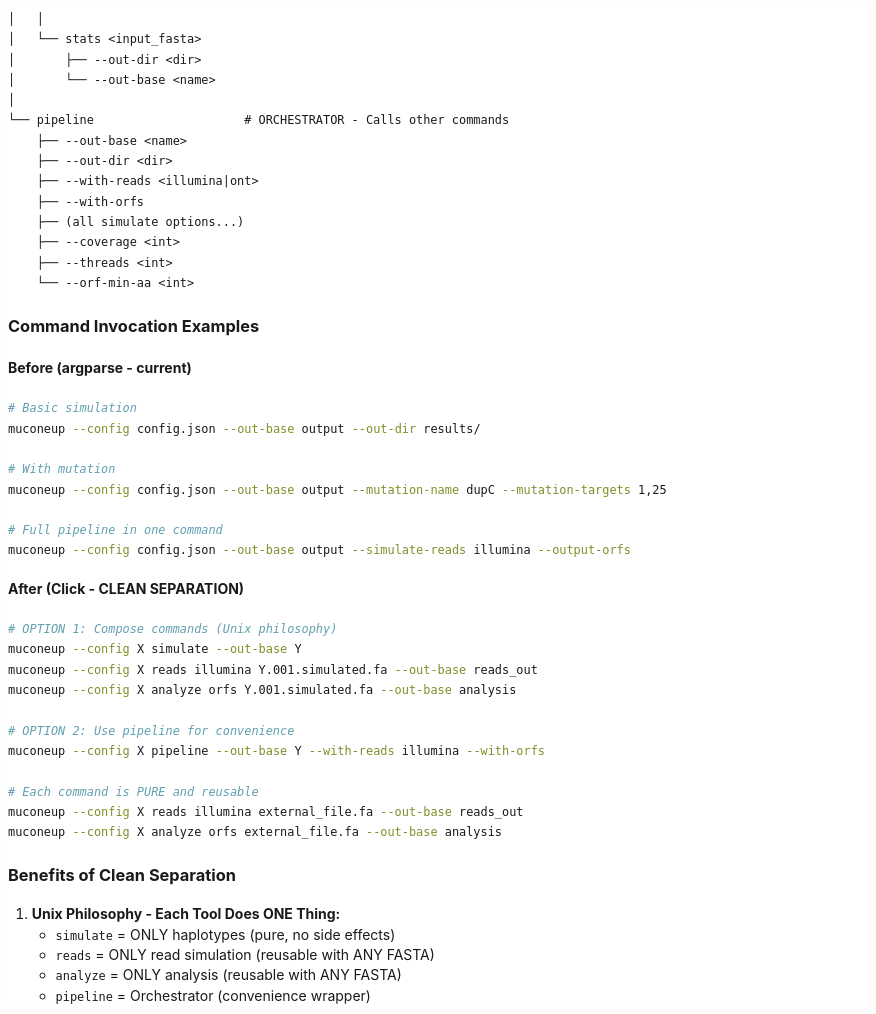 ```
│   │
│   └── stats <input_fasta>
│       ├── --out-dir <dir>
│       └── --out-base <name>
│
└── pipeline                     # ORCHESTRATOR - Calls other commands
    ├── --out-base <name>
    ├── --out-dir <dir>
    ├── --with-reads <illumina|ont>
    ├── --with-orfs
    ├── (all simulate options...)
    ├── --coverage <int>
    ├── --threads <int>
    └── --orf-min-aa <int>
```

### Command Invocation Examples

#### Before (argparse - current)
```bash
# Basic simulation
muconeup --config config.json --out-base output --out-dir results/

# With mutation
muconeup --config config.json --out-base output --mutation-name dupC --mutation-targets 1,25

# Full pipeline in one command
muconeup --config config.json --out-base output --simulate-reads illumina --output-orfs
```

#### After (Click - CLEAN SEPARATION)

```bash
# OPTION 1: Compose commands (Unix philosophy)
muconeup --config X simulate --out-base Y
muconeup --config X reads illumina Y.001.simulated.fa --out-base reads_out
muconeup --config X analyze orfs Y.001.simulated.fa --out-base analysis

# OPTION 2: Use pipeline for convenience
muconeup --config X pipeline --out-base Y --with-reads illumina --with-orfs

# Each command is PURE and reusable
muconeup --config X reads illumina external_file.fa --out-base reads_out
muconeup --config X analyze orfs external_file.fa --out-base analysis
```

### Benefits of Clean Separation

1. **Unix Philosophy - Each Tool Does ONE Thing:**
   - `simulate` = ONLY haplotypes (pure, no side effects)
   - `reads` = ONLY read simulation (reusable with ANY FASTA)
   - `analyze` = ONLY analysis (reusable with ANY FASTA)
   - `pipeline` = Orchestrator (convenience wrapper)
